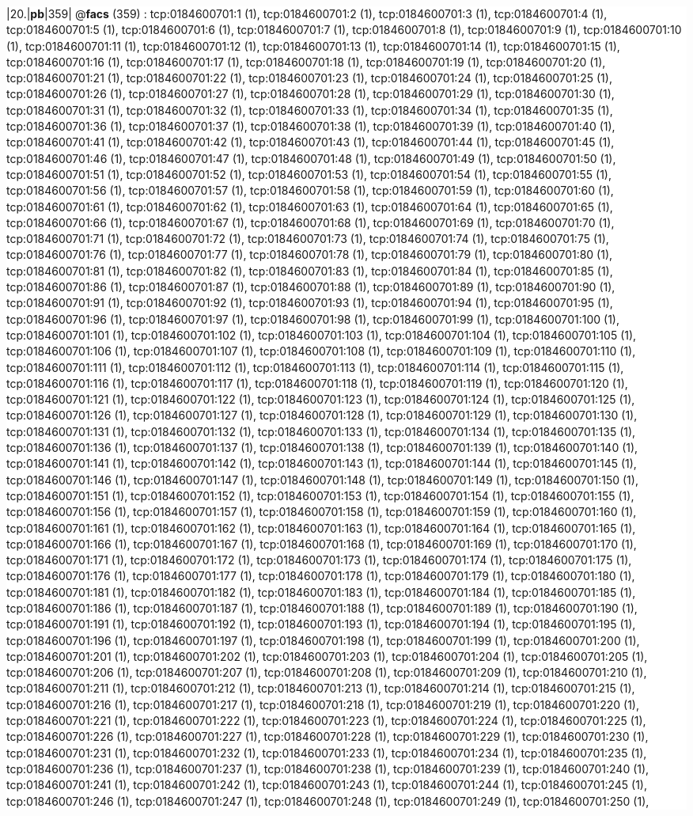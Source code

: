 |20.|__pb__|359| @__facs__ (359) : tcp:0184600701:1 (1), tcp:0184600701:2 (1), tcp:0184600701:3 (1), tcp:0184600701:4 (1), tcp:0184600701:5 (1), tcp:0184600701:6 (1), tcp:0184600701:7 (1), tcp:0184600701:8 (1), tcp:0184600701:9 (1), tcp:0184600701:10 (1), tcp:0184600701:11 (1), tcp:0184600701:12 (1), tcp:0184600701:13 (1), tcp:0184600701:14 (1), tcp:0184600701:15 (1), tcp:0184600701:16 (1), tcp:0184600701:17 (1), tcp:0184600701:18 (1), tcp:0184600701:19 (1), tcp:0184600701:20 (1), tcp:0184600701:21 (1), tcp:0184600701:22 (1), tcp:0184600701:23 (1), tcp:0184600701:24 (1), tcp:0184600701:25 (1), tcp:0184600701:26 (1), tcp:0184600701:27 (1), tcp:0184600701:28 (1), tcp:0184600701:29 (1), tcp:0184600701:30 (1), tcp:0184600701:31 (1), tcp:0184600701:32 (1), tcp:0184600701:33 (1), tcp:0184600701:34 (1), tcp:0184600701:35 (1), tcp:0184600701:36 (1), tcp:0184600701:37 (1), tcp:0184600701:38 (1), tcp:0184600701:39 (1), tcp:0184600701:40 (1), tcp:0184600701:41 (1), tcp:0184600701:42 (1), tcp:0184600701:43 (1), tcp:0184600701:44 (1), tcp:0184600701:45 (1), tcp:0184600701:46 (1), tcp:0184600701:47 (1), tcp:0184600701:48 (1), tcp:0184600701:49 (1), tcp:0184600701:50 (1), tcp:0184600701:51 (1), tcp:0184600701:52 (1), tcp:0184600701:53 (1), tcp:0184600701:54 (1), tcp:0184600701:55 (1), tcp:0184600701:56 (1), tcp:0184600701:57 (1), tcp:0184600701:58 (1), tcp:0184600701:59 (1), tcp:0184600701:60 (1), tcp:0184600701:61 (1), tcp:0184600701:62 (1), tcp:0184600701:63 (1), tcp:0184600701:64 (1), tcp:0184600701:65 (1), tcp:0184600701:66 (1), tcp:0184600701:67 (1), tcp:0184600701:68 (1), tcp:0184600701:69 (1), tcp:0184600701:70 (1), tcp:0184600701:71 (1), tcp:0184600701:72 (1), tcp:0184600701:73 (1), tcp:0184600701:74 (1), tcp:0184600701:75 (1), tcp:0184600701:76 (1), tcp:0184600701:77 (1), tcp:0184600701:78 (1), tcp:0184600701:79 (1), tcp:0184600701:80 (1), tcp:0184600701:81 (1), tcp:0184600701:82 (1), tcp:0184600701:83 (1), tcp:0184600701:84 (1), tcp:0184600701:85 (1), tcp:0184600701:86 (1), tcp:0184600701:87 (1), tcp:0184600701:88 (1), tcp:0184600701:89 (1), tcp:0184600701:90 (1), tcp:0184600701:91 (1), tcp:0184600701:92 (1), tcp:0184600701:93 (1), tcp:0184600701:94 (1), tcp:0184600701:95 (1), tcp:0184600701:96 (1), tcp:0184600701:97 (1), tcp:0184600701:98 (1), tcp:0184600701:99 (1), tcp:0184600701:100 (1), tcp:0184600701:101 (1), tcp:0184600701:102 (1), tcp:0184600701:103 (1), tcp:0184600701:104 (1), tcp:0184600701:105 (1), tcp:0184600701:106 (1), tcp:0184600701:107 (1), tcp:0184600701:108 (1), tcp:0184600701:109 (1), tcp:0184600701:110 (1), tcp:0184600701:111 (1), tcp:0184600701:112 (1), tcp:0184600701:113 (1), tcp:0184600701:114 (1), tcp:0184600701:115 (1), tcp:0184600701:116 (1), tcp:0184600701:117 (1), tcp:0184600701:118 (1), tcp:0184600701:119 (1), tcp:0184600701:120 (1), tcp:0184600701:121 (1), tcp:0184600701:122 (1), tcp:0184600701:123 (1), tcp:0184600701:124 (1), tcp:0184600701:125 (1), tcp:0184600701:126 (1), tcp:0184600701:127 (1), tcp:0184600701:128 (1), tcp:0184600701:129 (1), tcp:0184600701:130 (1), tcp:0184600701:131 (1), tcp:0184600701:132 (1), tcp:0184600701:133 (1), tcp:0184600701:134 (1), tcp:0184600701:135 (1), tcp:0184600701:136 (1), tcp:0184600701:137 (1), tcp:0184600701:138 (1), tcp:0184600701:139 (1), tcp:0184600701:140 (1), tcp:0184600701:141 (1), tcp:0184600701:142 (1), tcp:0184600701:143 (1), tcp:0184600701:144 (1), tcp:0184600701:145 (1), tcp:0184600701:146 (1), tcp:0184600701:147 (1), tcp:0184600701:148 (1), tcp:0184600701:149 (1), tcp:0184600701:150 (1), tcp:0184600701:151 (1), tcp:0184600701:152 (1), tcp:0184600701:153 (1), tcp:0184600701:154 (1), tcp:0184600701:155 (1), tcp:0184600701:156 (1), tcp:0184600701:157 (1), tcp:0184600701:158 (1), tcp:0184600701:159 (1), tcp:0184600701:160 (1), tcp:0184600701:161 (1), tcp:0184600701:162 (1), tcp:0184600701:163 (1), tcp:0184600701:164 (1), tcp:0184600701:165 (1), tcp:0184600701:166 (1), tcp:0184600701:167 (1), tcp:0184600701:168 (1), tcp:0184600701:169 (1), tcp:0184600701:170 (1), tcp:0184600701:171 (1), tcp:0184600701:172 (1), tcp:0184600701:173 (1), tcp:0184600701:174 (1), tcp:0184600701:175 (1), tcp:0184600701:176 (1), tcp:0184600701:177 (1), tcp:0184600701:178 (1), tcp:0184600701:179 (1), tcp:0184600701:180 (1), tcp:0184600701:181 (1), tcp:0184600701:182 (1), tcp:0184600701:183 (1), tcp:0184600701:184 (1), tcp:0184600701:185 (1), tcp:0184600701:186 (1), tcp:0184600701:187 (1), tcp:0184600701:188 (1), tcp:0184600701:189 (1), tcp:0184600701:190 (1), tcp:0184600701:191 (1), tcp:0184600701:192 (1), tcp:0184600701:193 (1), tcp:0184600701:194 (1), tcp:0184600701:195 (1), tcp:0184600701:196 (1), tcp:0184600701:197 (1), tcp:0184600701:198 (1), tcp:0184600701:199 (1), tcp:0184600701:200 (1), tcp:0184600701:201 (1), tcp:0184600701:202 (1), tcp:0184600701:203 (1), tcp:0184600701:204 (1), tcp:0184600701:205 (1), tcp:0184600701:206 (1), tcp:0184600701:207 (1), tcp:0184600701:208 (1), tcp:0184600701:209 (1), tcp:0184600701:210 (1), tcp:0184600701:211 (1), tcp:0184600701:212 (1), tcp:0184600701:213 (1), tcp:0184600701:214 (1), tcp:0184600701:215 (1), tcp:0184600701:216 (1), tcp:0184600701:217 (1), tcp:0184600701:218 (1), tcp:0184600701:219 (1), tcp:0184600701:220 (1), tcp:0184600701:221 (1), tcp:0184600701:222 (1), tcp:0184600701:223 (1), tcp:0184600701:224 (1), tcp:0184600701:225 (1), tcp:0184600701:226 (1), tcp:0184600701:227 (1), tcp:0184600701:228 (1), tcp:0184600701:229 (1), tcp:0184600701:230 (1), tcp:0184600701:231 (1), tcp:0184600701:232 (1), tcp:0184600701:233 (1), tcp:0184600701:234 (1), tcp:0184600701:235 (1), tcp:0184600701:236 (1), tcp:0184600701:237 (1), tcp:0184600701:238 (1), tcp:0184600701:239 (1), tcp:0184600701:240 (1), tcp:0184600701:241 (1), tcp:0184600701:242 (1), tcp:0184600701:243 (1), tcp:0184600701:244 (1), tcp:0184600701:245 (1), tcp:0184600701:246 (1), tcp:0184600701:247 (1), tcp:0184600701:248 (1), tcp:0184600701:249 (1), tcp:0184600701:250 (1),